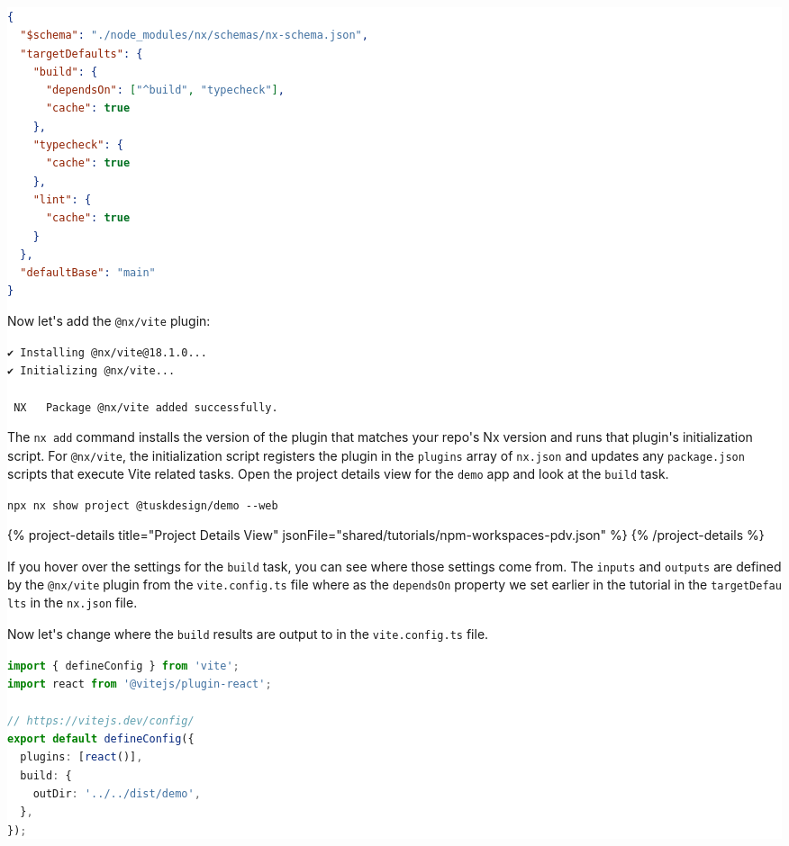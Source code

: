 ```json {% fileName="nx.json" %}
{
  "$schema": "./node_modules/nx/schemas/nx-schema.json",
  "targetDefaults": {
    "build": {
      "dependsOn": ["^build", "typecheck"],
      "cache": true
    },
    "typecheck": {
      "cache": true
    },
    "lint": {
      "cache": true
    }
  },
  "defaultBase": "main"
}
```

Now let's add the `@nx/vite` plugin:

```{% command="npx nx add @nx/vite" path="~/tuskydesign" %}
✔ Installing @nx/vite@18.1.0...
✔ Initializing @nx/vite...

 NX   Package @nx/vite added successfully.
```

The `nx add` command installs the version of the plugin that matches your repo's Nx version and runs that plugin's initialization script. For `@nx/vite`, the initialization script registers the plugin in the `plugins` array of `nx.json` and updates any `package.json` scripts that execute Vite related tasks. Open the project details view for the `demo` app and look at the `build` task.

```shell {% path="~/tuskydesigns" %}
npx nx show project @tuskdesign/demo --web
```

{% project-details title="Project Details View" jsonFile="shared/tutorials/npm-workspaces-pdv.json" %}
{% /project-details %}

If you hover over the settings for the `build` task, you can see where those settings come from. The `inputs` and `outputs` are defined by the `@nx/vite` plugin from the `vite.config.ts` file where as the `dependsOn` property we set earlier in the tutorial in the `targetDefaults` in the `nx.json` file.

Now let's change where the `build` results are output to in the `vite.config.ts` file.

```ts {% fileName="apps/demo/vite.config.ts" highlightLines=[7-9] %}
import { defineConfig } from 'vite';
import react from '@vitejs/plugin-react';

// https://vitejs.dev/config/
export default defineConfig({
  plugins: [react()],
  build: {
    outDir: '../../dist/demo',
  },
});
```
